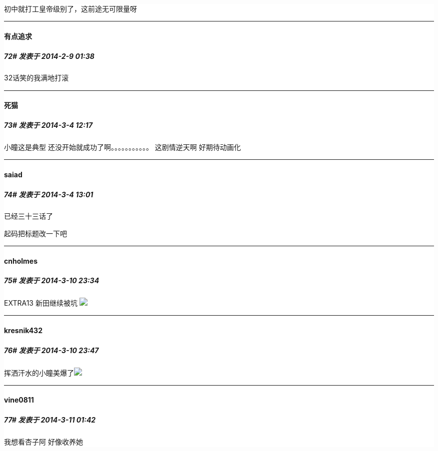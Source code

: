 
初中就打工皇帝级别了，这前途无可限量呀


-----

####  有点追求  
##### 72#       发表于 2014-2-9 01:38


32话笑的我满地打滚


-----

####  死猫  
##### 73#       发表于 2014-3-4 12:17


小瞳这是典型 还没开始就成功了啊。。。。。。。。。。。 这剧情逆天啊 好期待动画化


-----

####  saiad  
##### 74#       发表于 2014-3-4 13:01


已经三十三话了

起码把标题改一下吧


-----

####  cnholmes  
##### 75#       发表于 2014-3-10 23:34


EXTRA13 新田继续被坑 <img src="https://static.saraba1st.com/image/smiley/face/161.jpg" referrerpolicy="no-referrer">


-----

####  kresnik432  
##### 76#       发表于 2014-3-10 23:47


挥洒汗水的小瞳美爆了<img src="https://static.saraba1st.com/image/smiley/zdl/157.gif" referrerpolicy="no-referrer">


-----

####  vine0811  
##### 77#       发表于 2014-3-11 01:42


我想看杏子阿 好像收养她
